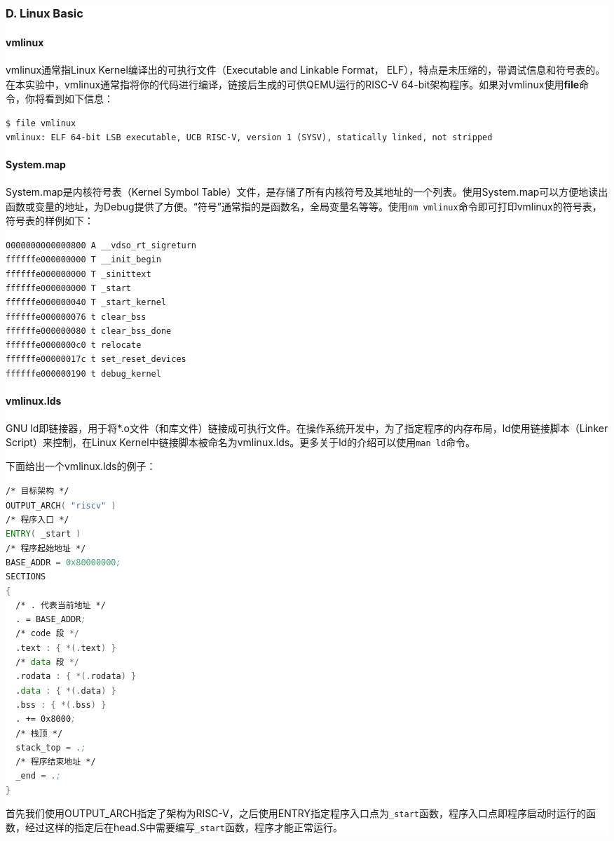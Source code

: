 ### D. Linux Basic

#### vmlinux

vmlinux通常指Linux Kernel编译出的可执行文件（Executable and Linkable Format， ELF），特点是未压缩的，带调试信息和符号表的。在本实验中，vmlinux通常指将你的代码进行编译，链接后生成的可供QEMU运行的RISC-V 64-bit架构程序。如果对vmlinux使用**file**命令，你将看到如下信息：

```shell
$ file vmlinux 
vmlinux: ELF 64-bit LSB executable, UCB RISC-V, version 1 (SYSV), statically linked, not stripped
```

#### System.map

System.map是内核符号表（Kernel Symbol Table）文件，是存储了所有内核符号及其地址的一个列表。使用System.map可以方便地读出函数或变量的地址，为Debug提供了方便。“符号”通常指的是函数名，全局变量名等等。使用`nm vmlinux`命令即可打印vmlinux的符号表，符号表的样例如下：

```asm
0000000000000800 A __vdso_rt_sigreturn
ffffffe000000000 T __init_begin
ffffffe000000000 T _sinittext
ffffffe000000000 T _start
ffffffe000000040 T _start_kernel
ffffffe000000076 t clear_bss
ffffffe000000080 t clear_bss_done
ffffffe0000000c0 t relocate
ffffffe00000017c t set_reset_devices
ffffffe000000190 t debug_kernel
```

#### vmlinux.lds

GNU ld即链接器，用于将\*.o文件（和库文件）链接成可执行文件。在操作系统开发中，为了指定程序的内存布局，ld使用链接脚本（Linker Script）来控制，在Linux Kernel中链接脚本被命名为vmlinux.lds。更多关于ld的介绍可以使用`man ld`命令。

下面给出一个vmlinux.lds的例子：

```asm
/* 目标架构 */
OUTPUT_ARCH( "riscv" )
/* 程序入口 */
ENTRY( _start )
/* 程序起始地址 */
BASE_ADDR = 0x80000000;
SECTIONS
{
  /* . 代表当前地址 */
  . = BASE_ADDR;
  /* code 段 */
  .text : { *(.text) }
  /* data 段 */
  .rodata : { *(.rodata) }
  .data : { *(.data) }
  .bss : { *(.bss) }
  . += 0x8000;
  /* 栈顶 */
  stack_top = .;
  /* 程序结束地址 */
  _end = .;
}
```
首先我们使用OUTPUT_ARCH指定了架构为RISC-V，之后使用ENTRY指定程序入口点为`_start`函数，程序入口点即程序启动时运行的函数，经过这样的指定后在head.S中需要编写`_start`函数，程序才能正常运行。
